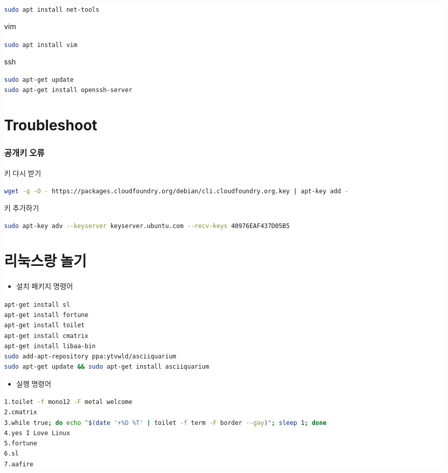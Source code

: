 ```sh
sudo apt install net-tools
```

vim

```sh
sudo apt install vim
```

ssh

```sh
sudo apt-get update
sudo apt-get install openssh-server
```


# Troubleshoot
### 공개키 오류

키 다시 받기
```sh
wget -q -O - https://packages.cloudfoundry.org/debian/cli.cloudfoundry.org.key | apt-key add -
```

키 추가하기
```sh
sudo apt-key adv --keyserver keyserver.ubuntu.com --recv-keys 40976EAF437D05B5
```


# 리눅스랑 놀기
* 설치 패키지 명령어
```sh
apt-get install sl     
apt-get install fortune     
apt-get install toilet
apt-get install cmatrix
apt-get install libaa-bin
sudo add-apt-repository ppa:ytvwld/asciiquarium
sudo apt-get update && sudo apt-get install asciiquarium
```

- 실행 명령어
```sh
1.toilet -f mono12 -F metal welcome
2.cmatrix
3.while true; do echo "$(date '+%D %T' | toilet -f term -F border --gay)"; sleep 1; done
4.yes I Love Linux
5.fortune
6.sl
7.aafire
```